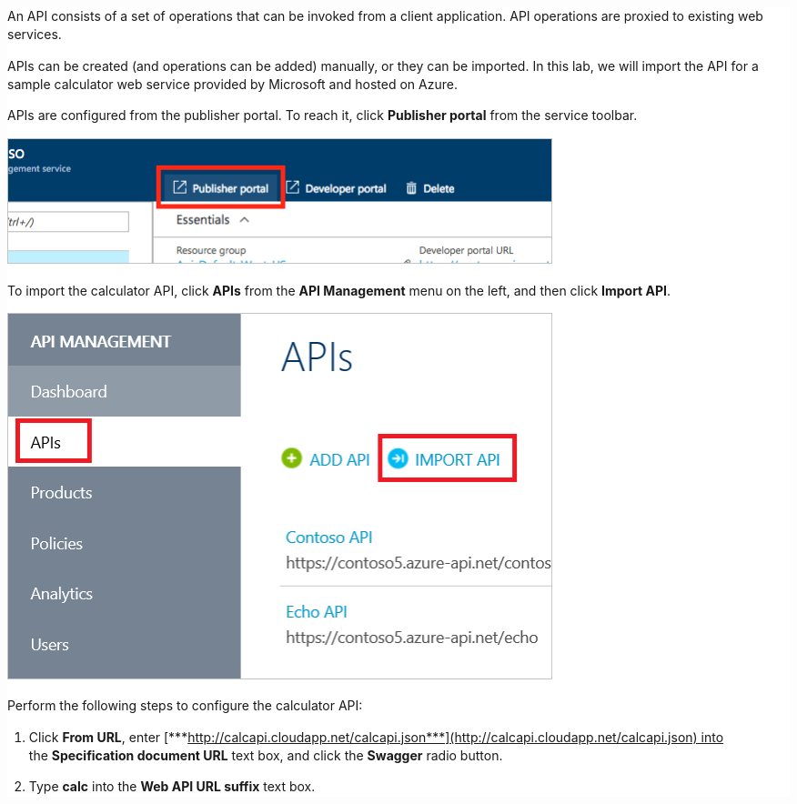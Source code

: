 An API consists of a set of operations that can be invoked from a client
application. API operations are proxied to existing web services.

APIs can be created (and operations can be added) manually, or they can
be imported. In this lab, we will import the API for a sample calculator
web service provided by Microsoft and hosted on Azure.

APIs are configured from the publisher portal. To reach it,
click **Publisher portal** from the service toolbar.

<img src="./media/image4.png" width="599" height="139" />

To import the calculator API, click **APIs** from the **API
Management** menu on the left, and then click **Import API**.

<img src="./media/image5.png" width="599" height="403" />

Perform the following steps to configure the calculator API:

1.  Click **From URL**,
     enter [***http://calcapi.cloudapp.net/calcapi.json***](http://calcapi.cloudapp.net/calcapi.json) into
     the **Specification document URL** text box, and click
     the **Swagger** radio button.

2.  Type **calc** into the **Web API URL suffix** text box.
